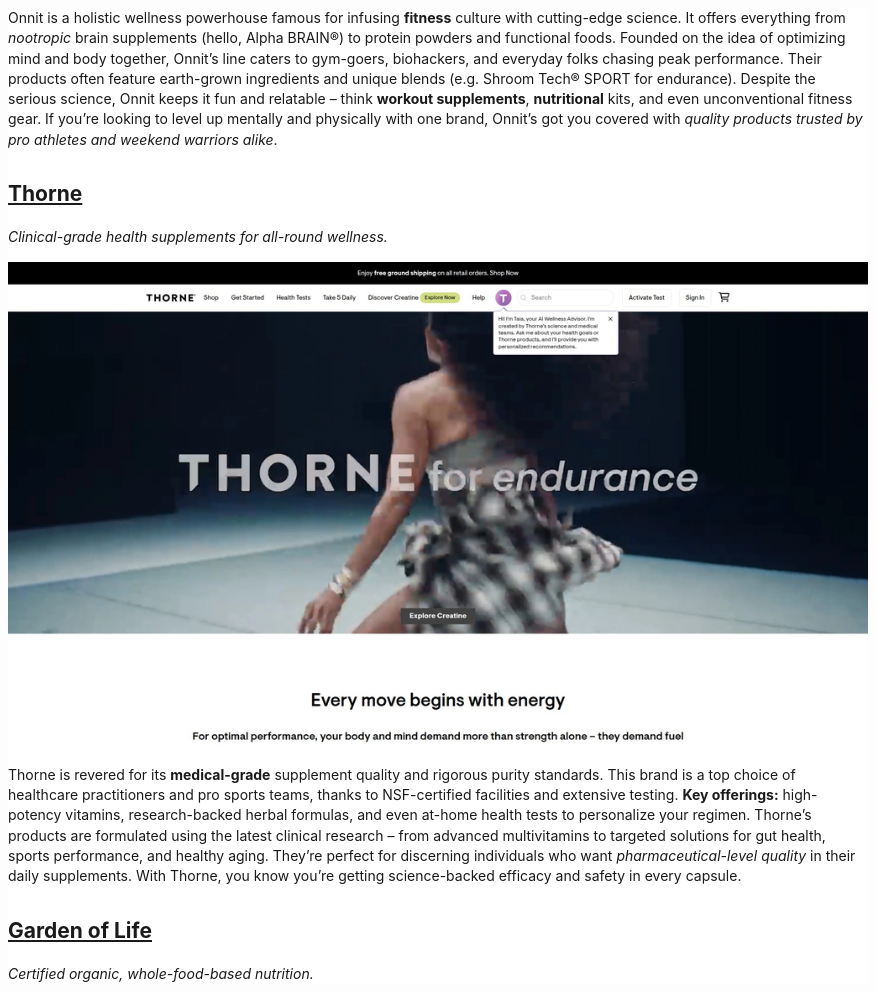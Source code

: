 
Onnit is a holistic wellness powerhouse famous for infusing **fitness** culture with cutting-edge science. It offers everything from *nootropic* brain supplements (hello, Alpha BRAIN®) to protein powders and functional foods. Founded on the idea of optimizing mind and body together, Onnit’s line caters to gym-goers, biohackers, and everyday folks chasing peak performance. Their products often feature earth-grown ingredients and unique blends (e.g. Shroom Tech® SPORT for endurance). Despite the serious science, Onnit keeps it fun and relatable – think **workout supplements**, **nutritional** kits, and even unconventional fitness gear. If you’re looking to level up mentally and physically with one brand, Onnit’s got you covered with *quality products trusted by pro athletes and weekend warriors alike*.

## [Thorne](https://www.thorne.com)
*Clinical-grade health supplements for all-round wellness.*

![Thorne Screenshot](image/thorne.webp)


Thorne is revered for its **medical-grade** supplement quality and rigorous purity standards. This brand is a top choice of healthcare practitioners and pro sports teams, thanks to NSF-certified facilities and extensive testing. **Key offerings:** high-potency vitamins, research-backed herbal formulas, and even at-home health tests to personalize your regimen. Thorne’s products are formulated using the latest clinical research – from advanced multivitamins to targeted solutions for gut health, sports performance, and healthy aging. They’re perfect for discerning individuals who want *pharmaceutical-level quality* in their daily supplements. With Thorne, you know you’re getting science-backed efficacy and safety in every capsule.

## [Garden of Life](https://www.gardenoflife.com)
*Certified organic, whole-food-based nutrition.*

